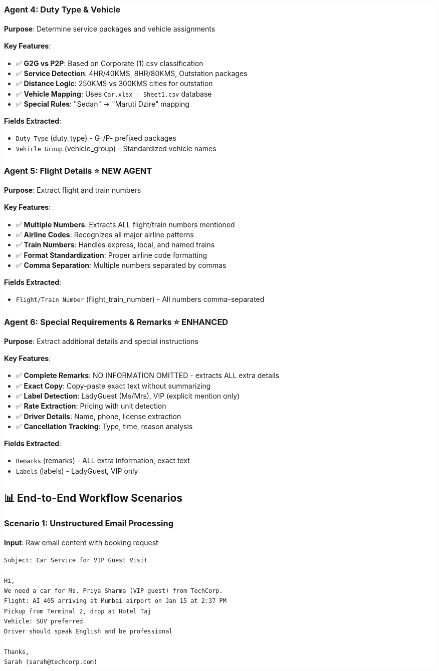 ### **Agent 4: Duty Type & Vehicle**
**Purpose**: Determine service packages and vehicle assignments

**Key Features**:
- ✅ **G2G vs P2P**: Based on Corporate (1).csv classification
- ✅ **Service Detection**: 4HR/40KMS, 8HR/80KMS, Outstation packages
- ✅ **Distance Logic**: 250KMS vs 300KMS cities for outstation
- ✅ **Vehicle Mapping**: Uses `Car.xlsx - Sheet1.csv` database
- ✅ **Special Rules**: "Sedan" → "Maruti Dzire" mapping

**Fields Extracted**:
- `Duty Type` (duty_type) - G-/P- prefixed packages
- `Vehicle Group` (vehicle_group) - Standardized vehicle names

### **Agent 5: Flight Details** ⭐ NEW AGENT
**Purpose**: Extract flight and train numbers

**Key Features**:
- ✅ **Multiple Numbers**: Extracts ALL flight/train numbers mentioned
- ✅ **Airline Codes**: Recognizes all major airline patterns
- ✅ **Train Numbers**: Handles express, local, and named trains
- ✅ **Format Standardization**: Proper airline code formatting
- ✅ **Comma Separation**: Multiple numbers separated by commas

**Fields Extracted**:
- `Flight/Train Number` (flight_train_number) - All numbers comma-separated

### **Agent 6: Special Requirements & Remarks** ⭐ ENHANCED
**Purpose**: Extract additional details and special instructions

**Key Features**:
- ✅ **Complete Remarks**: NO INFORMATION OMITTED - extracts ALL extra details
- ✅ **Exact Copy**: Copy-paste exact text without summarizing
- ✅ **Label Detection**: LadyGuest (Ms/Mrs), VIP (explicit mention only)
- ✅ **Rate Extraction**: Pricing with unit detection
- ✅ **Driver Details**: Name, phone, license extraction
- ✅ **Cancellation Tracking**: Type, time, reason analysis

**Fields Extracted**:
- `Remarks` (remarks) - ALL extra information, exact text
- `Labels` (labels) - LadyGuest, VIP only

## 📊 End-to-End Workflow Scenarios

### **Scenario 1: Unstructured Email Processing**

**Input**: Raw email content with booking request
```
Subject: Car Service for VIP Guest Visit

Hi,
We need a car for Ms. Priya Sharma (VIP guest) from TechCorp.
Flight: AI 405 arriving at Mumbai airport on Jan 15 at 2:37 PM
Pickup from Terminal 2, drop at Hotel Taj
Vehicle: SUV preferred
Driver should speak English and be professional

Thanks,
Sarah (sarah@techcorp.com)
```
